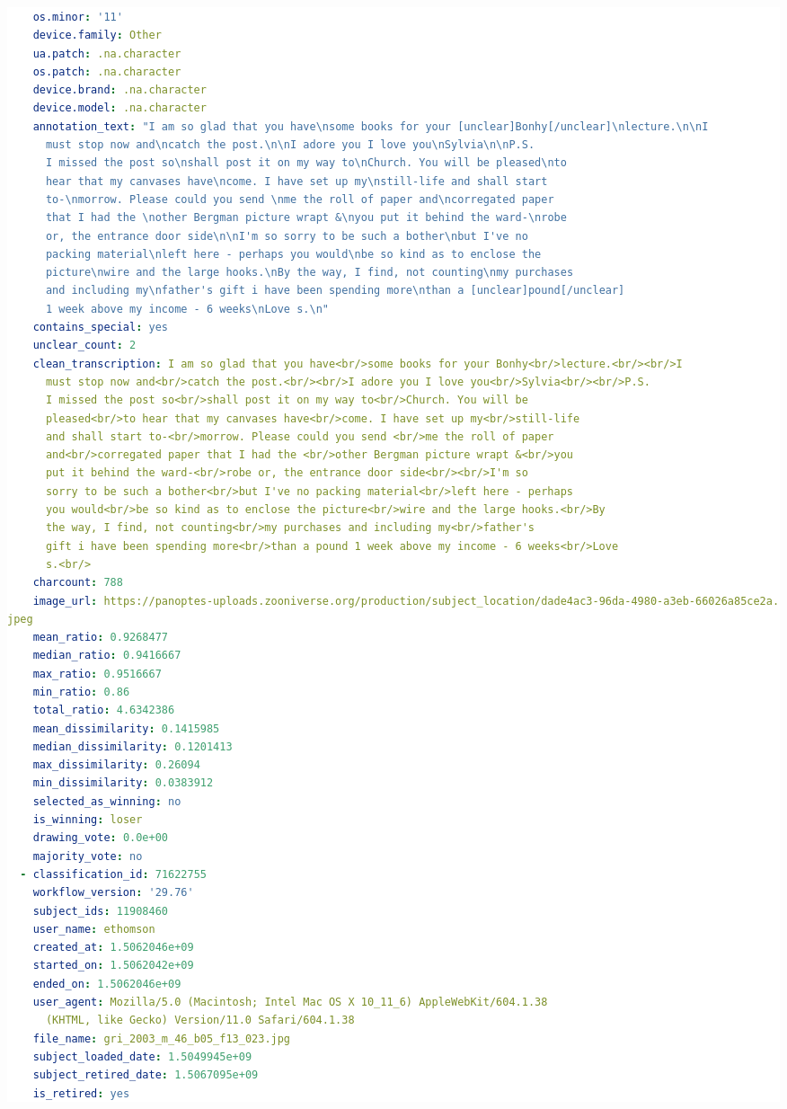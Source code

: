 ```yaml
    os.minor: '11'
    device.family: Other
    ua.patch: .na.character
    os.patch: .na.character
    device.brand: .na.character
    device.model: .na.character
    annotation_text: "I am so glad that you have\nsome books for your [unclear]Bonhy[/unclear]\nlecture.\n\nI
      must stop now and\ncatch the post.\n\nI adore you I love you\nSylvia\n\nP.S.
      I missed the post so\nshall post it on my way to\nChurch. You will be pleased\nto
      hear that my canvases have\ncome. I have set up my\nstill-life and shall start
      to-\nmorrow. Please could you send \nme the roll of paper and\ncorregated paper
      that I had the \nother Bergman picture wrapt &\nyou put it behind the ward-\nrobe
      or, the entrance door side\n\nI'm so sorry to be such a bother\nbut I've no
      packing material\nleft here - perhaps you would\nbe so kind as to enclose the
      picture\nwire and the large hooks.\nBy the way, I find, not counting\nmy purchases
      and including my\nfather's gift i have been spending more\nthan a [unclear]pound[/unclear]
      1 week above my income - 6 weeks\nLove s.\n"
    contains_special: yes
    unclear_count: 2
    clean_transcription: I am so glad that you have<br/>some books for your Bonhy<br/>lecture.<br/><br/>I
      must stop now and<br/>catch the post.<br/><br/>I adore you I love you<br/>Sylvia<br/><br/>P.S.
      I missed the post so<br/>shall post it on my way to<br/>Church. You will be
      pleased<br/>to hear that my canvases have<br/>come. I have set up my<br/>still-life
      and shall start to-<br/>morrow. Please could you send <br/>me the roll of paper
      and<br/>corregated paper that I had the <br/>other Bergman picture wrapt &<br/>you
      put it behind the ward-<br/>robe or, the entrance door side<br/><br/>I'm so
      sorry to be such a bother<br/>but I've no packing material<br/>left here - perhaps
      you would<br/>be so kind as to enclose the picture<br/>wire and the large hooks.<br/>By
      the way, I find, not counting<br/>my purchases and including my<br/>father's
      gift i have been spending more<br/>than a pound 1 week above my income - 6 weeks<br/>Love
      s.<br/>
    charcount: 788
    image_url: https://panoptes-uploads.zooniverse.org/production/subject_location/dade4ac3-96da-4980-a3eb-66026a85ce2a.jpeg
    mean_ratio: 0.9268477
    median_ratio: 0.9416667
    max_ratio: 0.9516667
    min_ratio: 0.86
    total_ratio: 4.6342386
    mean_dissimilarity: 0.1415985
    median_dissimilarity: 0.1201413
    max_dissimilarity: 0.26094
    min_dissimilarity: 0.0383912
    selected_as_winning: no
    is_winning: loser
    drawing_vote: 0.0e+00
    majority_vote: no
  - classification_id: 71622755
    workflow_version: '29.76'
    subject_ids: 11908460
    user_name: ethomson
    created_at: 1.5062046e+09
    started_on: 1.5062042e+09
    ended_on: 1.5062046e+09
    user_agent: Mozilla/5.0 (Macintosh; Intel Mac OS X 10_11_6) AppleWebKit/604.1.38
      (KHTML, like Gecko) Version/11.0 Safari/604.1.38
    file_name: gri_2003_m_46_b05_f13_023.jpg
    subject_loaded_date: 1.5049945e+09
    subject_retired_date: 1.5067095e+09
    is_retired: yes
```